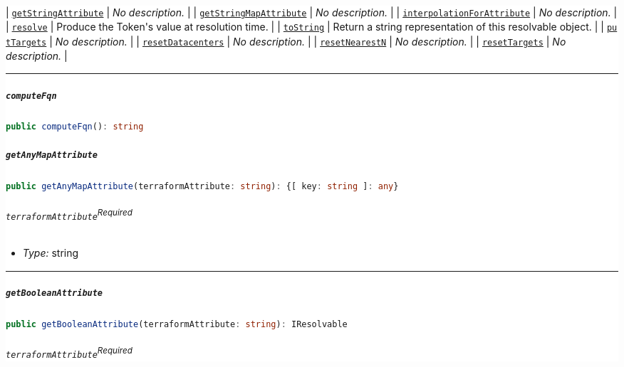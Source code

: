 | <code><a href="#@cdktf/provider-consul.preparedQuery.PreparedQueryFailoverOutputReference.getStringAttribute">getStringAttribute</a></code> | *No description.* |
| <code><a href="#@cdktf/provider-consul.preparedQuery.PreparedQueryFailoverOutputReference.getStringMapAttribute">getStringMapAttribute</a></code> | *No description.* |
| <code><a href="#@cdktf/provider-consul.preparedQuery.PreparedQueryFailoverOutputReference.interpolationForAttribute">interpolationForAttribute</a></code> | *No description.* |
| <code><a href="#@cdktf/provider-consul.preparedQuery.PreparedQueryFailoverOutputReference.resolve">resolve</a></code> | Produce the Token's value at resolution time. |
| <code><a href="#@cdktf/provider-consul.preparedQuery.PreparedQueryFailoverOutputReference.toString">toString</a></code> | Return a string representation of this resolvable object. |
| <code><a href="#@cdktf/provider-consul.preparedQuery.PreparedQueryFailoverOutputReference.putTargets">putTargets</a></code> | *No description.* |
| <code><a href="#@cdktf/provider-consul.preparedQuery.PreparedQueryFailoverOutputReference.resetDatacenters">resetDatacenters</a></code> | *No description.* |
| <code><a href="#@cdktf/provider-consul.preparedQuery.PreparedQueryFailoverOutputReference.resetNearestN">resetNearestN</a></code> | *No description.* |
| <code><a href="#@cdktf/provider-consul.preparedQuery.PreparedQueryFailoverOutputReference.resetTargets">resetTargets</a></code> | *No description.* |

---

##### `computeFqn` <a name="computeFqn" id="@cdktf/provider-consul.preparedQuery.PreparedQueryFailoverOutputReference.computeFqn"></a>

```typescript
public computeFqn(): string
```

##### `getAnyMapAttribute` <a name="getAnyMapAttribute" id="@cdktf/provider-consul.preparedQuery.PreparedQueryFailoverOutputReference.getAnyMapAttribute"></a>

```typescript
public getAnyMapAttribute(terraformAttribute: string): {[ key: string ]: any}
```

###### `terraformAttribute`<sup>Required</sup> <a name="terraformAttribute" id="@cdktf/provider-consul.preparedQuery.PreparedQueryFailoverOutputReference.getAnyMapAttribute.parameter.terraformAttribute"></a>

- *Type:* string

---

##### `getBooleanAttribute` <a name="getBooleanAttribute" id="@cdktf/provider-consul.preparedQuery.PreparedQueryFailoverOutputReference.getBooleanAttribute"></a>

```typescript
public getBooleanAttribute(terraformAttribute: string): IResolvable
```

###### `terraformAttribute`<sup>Required</sup> <a name="terraformAttribute" id="@cdktf/provider-consul.preparedQuery.PreparedQueryFailoverOutputReference.getBooleanAttribute.parameter.terraformAttribute"></a>
